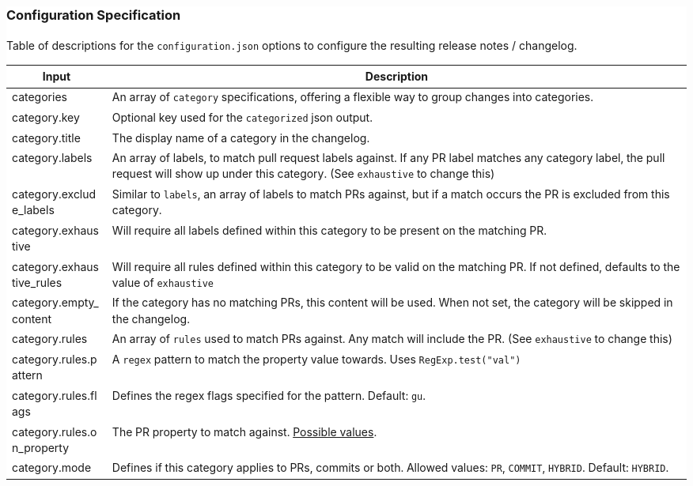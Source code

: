 ### Configuration Specification

Table of descriptions for the `configuration.json` options to configure the resulting release notes / changelog.

| **Input**                            | **Description**                                                                                                                                                                                                                                                                                                                       |
|--------------------------------------|---------------------------------------------------------------------------------------------------------------------------------------------------------------------------------------------------------------------------------------------------------------------------------------------------------------------------------------|
| categories                           | An array of `category` specifications, offering a flexible way to group changes into categories.                                                                                                                                                                                                                                      |
| category.key                         | Optional key used for the `categorized` json output.                                                                                                                                                                                                                                                                                  |
| category.title                       | The display name of a category in the changelog.                                                                                                                                                                                                                                                                                      |
| category.labels                      | An array of labels, to match pull request labels against. If any PR label matches any category label, the pull request will show up under this category. (See `exhaustive` to change this)                                                                                                                                            |
| category.exclude_labels              | Similar to `labels`, an array of labels to match PRs against, but if a match occurs the PR is excluded from this category.                                                                                                                                                                                                            |
| category.exhaustive                  | Will require all labels defined within this category to be present on the matching PR.                                                                                                                                                                                                                                                |
| category.exhaustive_rules            | Will require all rules defined within this category to be valid on the matching PR. If not defined, defaults to the value of `exhaustive`                                                                                                                                                                                             |
| category.empty_content               | If the category has no matching PRs, this content will be used. When not set, the category will be skipped in the changelog.                                                                                                                                                                                                          |
| category.rules                       | An array of `rules` used to match PRs against. Any match will include the PR. (See `exhaustive` to change this)                                                                                                                                                                                                                       |
| category.rules.pattern               | A `regex` pattern to match the property value towards. Uses `RegExp.test("val")`                                                                                                                                                                                                                                                      |
| category.rules.flags                 | Defines the regex flags specified for the pattern. Default: `gu`.                                                                                                                                                                                                                                                                     |
| category.rules.on_property           | The PR property to match against. [Possible values](https://github.com/mikepenz/release-changelog-builder-action/blob/develop/src/configuration.ts#L33-L43).                                                                                                                                                                          |
| category.mode                        | Defines if this category applies to PRs, commits or both. Allowed values: `PR`, `COMMIT`, `HYBRID`. Default: `HYBRID`.                                                                                                                                                                                                                |